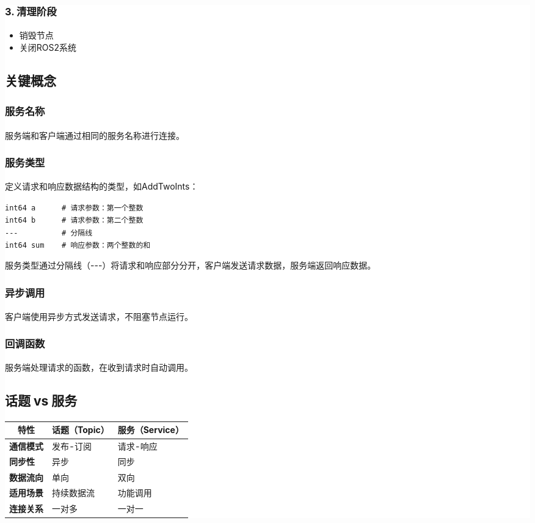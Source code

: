 ### 3. 清理阶段
- 销毁节点
- 关闭ROS2系统

## 关键概念

### 服务名称
服务端和客户端通过相同的服务名称进行连接。

### 服务类型
定义请求和响应数据结构的类型，如AddTwoInts：

```
int64 a      # 请求参数：第一个整数
int64 b      # 请求参数：第二个整数
---          # 分隔线
int64 sum    # 响应参数：两个整数的和
```

服务类型通过分隔线（---）将请求和响应部分分开，客户端发送请求数据，服务端返回响应数据。

### 异步调用
客户端使用异步方式发送请求，不阻塞节点运行。

### 回调函数
服务端处理请求的函数，在收到请求时自动调用。

## 话题 vs 服务

| 特性 | 话题（Topic） | 服务（Service） |
|------|---------------|-----------------|
| **通信模式** | 发布-订阅 | 请求-响应 |
| **同步性** | 异步 | 同步 |
| **数据流向** | 单向 | 双向 |
| **适用场景** | 持续数据流 | 功能调用 |
| **连接关系** | 一对多 | 一对一 |
